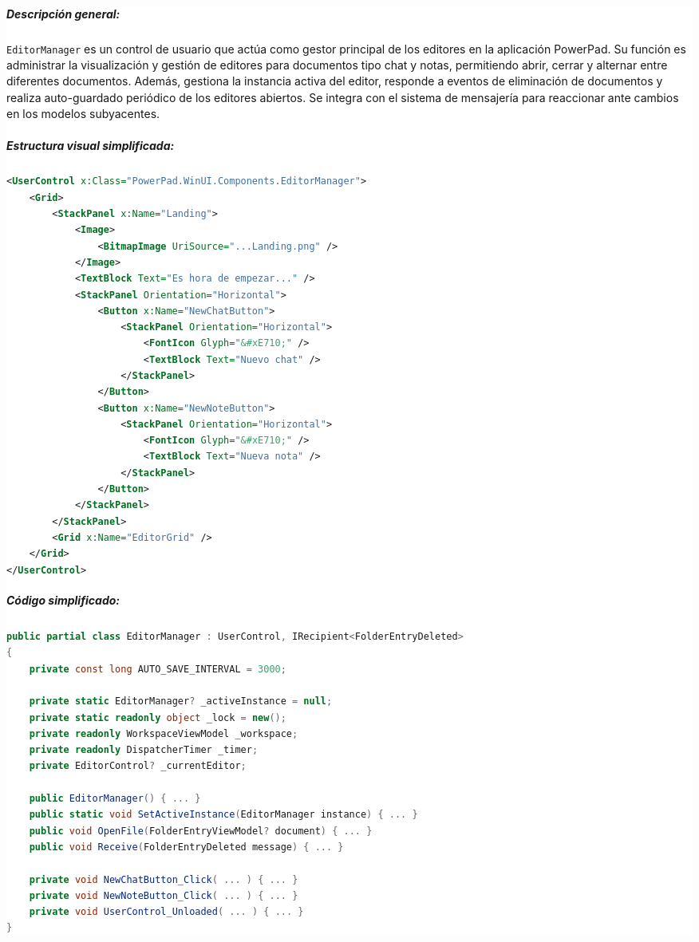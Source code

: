 ##### Descripción general:

`EditorManager` es un control de usuario que actúa como gestor principal de los editores en la aplicación PowerPad. Su función es administrar la visualización y gestión de editores para documentos tipo chat y notas, permitiendo abrir, cerrar y alternar entre diferentes documentos. Además, gestiona la instancia activa del editor, responde a eventos de eliminación de documentos y realiza auto-guardado periódico de los editores abiertos. Se integra con el sistema de mensajería para reaccionar ante cambios en los modelos subyacentes.

##### Estructura visual simplificada:

```xml
<UserControl x:Class="PowerPad.WinUI.Components.EditorManager">
    <Grid>
        <StackPanel x:Name="Landing">
            <Image>
				<BitmapImage UriSource="...Landing.png" />
            </Image>
            <TextBlock Text="Es hora de empezar..." />
            <StackPanel Orientation="Horizontal">
                <Button x:Name="NewChatButton">
                    <StackPanel Orientation="Horizontal">
                        <FontIcon Glyph="&#xE710;" />
                        <TextBlock Text="Nuevo chat" />
                    </StackPanel>
                </Button>
                <Button x:Name="NewNoteButton">
                    <StackPanel Orientation="Horizontal">
                        <FontIcon Glyph="&#xE710;" />
                        <TextBlock Text="Nueva nota" />
                    </StackPanel>
                </Button>
            </StackPanel>
        </StackPanel>
        <Grid x:Name="EditorGrid" />
    </Grid>
</UserControl>
```

##### Código simplificado:

```csharp
public partial class EditorManager : UserControl, IRecipient<FolderEntryDeleted>
{
    private const long AUTO_SAVE_INTERVAL = 3000;

    private static EditorManager? _activeInstance = null;
    private static readonly object _lock = new();
    private readonly WorkspaceViewModel _workspace;
    private readonly DispatcherTimer _timer;
    private EditorControl? _currentEditor;

    public EditorManager() { ... }
    public static void SetActiveInstance(EditorManager instance) { ... }
    public void OpenFile(FolderEntryViewModel? document) { ... }
    public void Receive(FolderEntryDeleted message) { ... }

    private void NewChatButton_Click( ... ) { ... }
    private void NewNoteButton_Click( ... ) { ... }
    private void UserControl_Unloaded( ... ) { ... }
}
```
